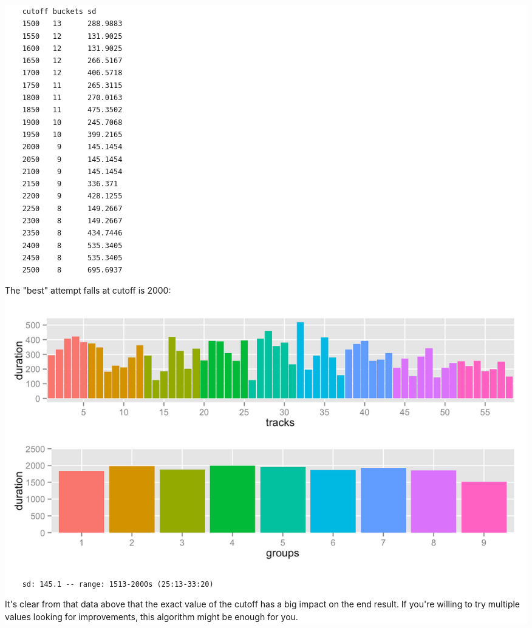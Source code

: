         cutoff buckets sd
        1500   13      288.9883
        1550   12      131.9025
        1600   12      131.9025
        1650   12      266.5167
        1700   12      406.5718
        1750   11      265.3115
        1800   11      270.0163
        1850   11      475.3502
        1900   10      245.7068
        1950   10      399.2165
        2000    9      145.1454
        2050    9      145.1454
        2100    9      145.1454
        2150    9      336.371
        2200    9      428.1255
        2250    8      149.2667
        2300    8      149.2667
        2350    8      434.7446
        2400    8      535.3405
        2450    8      535.3405
        2500    8      695.6937

The "best" attempt falls at cutoff is 2000:

![track breakdown by groups](/assets/partition-problem/cutoff-best.png)

        sd: 145.1 -- range: 1513-2000s (25:13-33:20)

It's clear from that data above that the exact value of the cutoff has a big
impact on the end result. If you're willing to try multiple values looking for
improvements, this algorithm might be enough for you.
